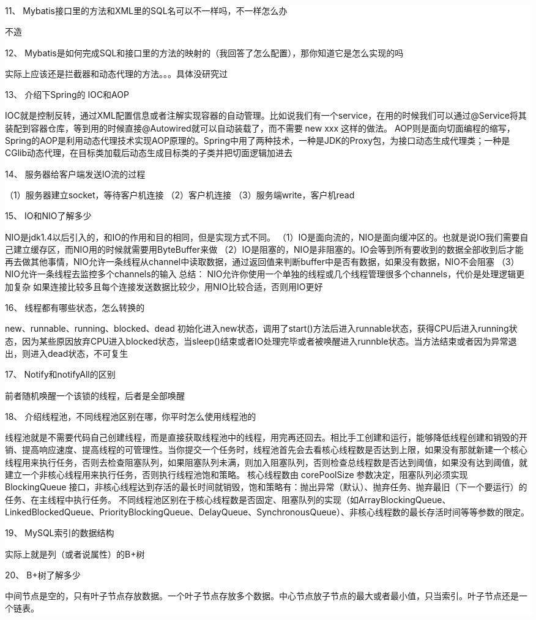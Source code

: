 11、 Mybatis接口里的方法和XML里的SQL名可以不一样吗，不一样怎么办

不造

12、 Mybatis是如何完成SQL和接口里的方法的映射的（我回答了怎么配置），那你知道它是怎么实现的吗

实际上应该还是拦截器和动态代理的方法。。。具体没研究过

13、 介绍下Spring的 IOC和AOP

IOC就是控制反转，通过XML配置信息或者注解实现容器的自动管理。比如说我们有一个service，在用的时候我们可以通过@Service将其装配到容器仓库，等到用的时候直接@Autowired就可以自动装载了，而不需要 new xxx 这样的做法。
AOP则是面向切面编程的缩写，Spring的AOP是利用动态代理技术实现AOP原理的。Spring中用了两种技术，一种是JDK的Proxy包，为接口动态生成代理类；一种是CGlib动态代理，在目标类加载后动态生成目标类的子类并把切面逻辑加进去

14、 服务器给客户端发送IO流的过程

（1）服务器建立socket，等待客户机连接
（2）客户机连接
（3）服务端write，客户机read

15、 IO和NIO了解多少

NIO是jdk1.4以后引入的，和IO的作用和目的相同，但是实现方式不同。
（1）IO是面向流的，NIO是面向缓冲区的。也就是说IO我们需要自己建立缓存区，而NIO用的时候就需要用ByteBuffer来做
（2）IO是阻塞的，NIO是非阻塞的。IO会等到所有要收到的数据全部收到后才能再去做其他事情，NIO允许一条线程从channel中读取数据，通过返回值来判断buffer中是否有数据，如果没有数据，NIO不会阻塞
（3）NIO允许一条线程去监控多个channels的输入
总结：
NIO允许你使用一个单独的线程或几个线程管理很多个channels，代价是处理逻辑更加复杂
如果连接比较多且每个连接发送数据比较少，用NIO比较合适，否则用IO更好

16、 线程都有哪些状态，怎么转换的

new、runnable、running、blocked、dead
初始化进入new状态，调用了start()方法后进入runnable状态，获得CPU后进入running状态，因为某些原因放弃CPU进入blocked状态，当sleep()结束或者IO处理完毕或者被唤醒进入runnble状态。当方法结束或者因为异常退出，则进入dead状态，不可复生

17、 Notify和notifyAll的区别

前者随机唤醒一个该锁的线程，后者是全部唤醒

18、 介绍线程池，不同线程池区别在哪，你平时怎么使用线程池的

线程池就是不需要代码自己创建线程，而是直接获取线程池中的线程，用完再还回去。相比手工创建和运行，能够降低线程创建和销毁的开销、提高响应速度、提高线程的可管理性。当你提交一个任务时，线程池首先会去看核心线程数是否达到上限，如果没有那就新建一个核心线程用来执行任务，否则去检查阻塞队列，如果阻塞队列未满，则加入阻塞队列，否则检查总线程数是否达到阈值，如果没有达到阈值，就建立一个非核心线程用来执行任务，否则执行线程池饱和策略。
核心线程数由 corePoolSize 参数决定，阻塞队列必须实现 BlockingQueue 接口，非核心线程达到存活的最长时间就销毁，饱和策略有：抛出异常（默认）、抛弃任务、抛弃最旧（下一个要运行）的任务、在主线程中执行任务。
不同线程池区别在于核心线程数是否固定、阻塞队列的实现（如ArrayBlockingQueue、LinkedBlockedQueue、PriorityBlockingQueue、DelayQueue、SynchronousQueue）、非核心线程数的最长存活时间等等参数的限定。

19、 MySQL索引的数据结构

实际上就是列（或者说属性）的B+树

20、 B+树了解多少

中间节点是空的，只有叶子节点存放数据。一个叶子节点存放多个数据。中心节点放子节点的最大或者最小值，只当索引。叶子节点还是一个链表。
